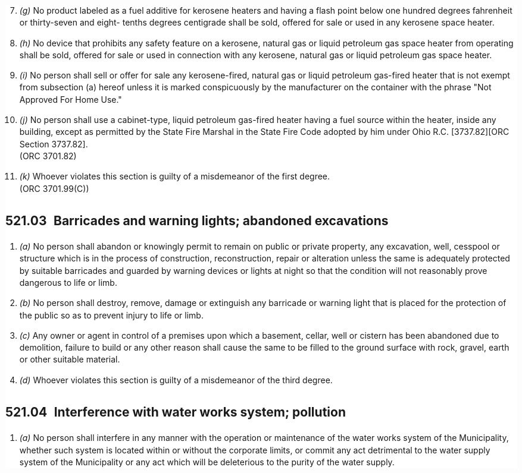 7. _(g)_ No product labeled as a fuel additive for kerosene heaters and having a
flash point below one hundred degrees fahrenheit or thirty-seven and eight-
tenths degrees centigrade shall be sold, offered for sale or used in any
kerosene space heater.

8. _(h)_ No device that prohibits any safety feature on a kerosene, natural gas
or liquid petroleum gas space heater from operating shall be sold, offered for
sale or used in connection with any kerosene, natural gas or liquid petroleum
gas space heater.

9. _(i)_ No person shall sell or offer for sale any kerosene-fired, natural gas
or liquid petroleum gas-fired heater that is not exempt from subsection (a)
hereof unless it is marked conspicuously by the manufacturer on the container
with the phrase "Not Approved For Home Use."

10. _(j)_ No person shall use a cabinet-type, liquid petroleum gas-fired heater
having a fuel source within the heater, inside any building, except as permitted
by the State Fire Marshal in the State Fire Code adopted by him under Ohio R.C.
[3737.82][ORC Section 3737.82].\
(ORC 3701.82)

11. _(k)_ Whoever violates this section is guilty of a misdemeanor of the first
degree.\
(ORC 3701.99(C))

## 521.03   Barricades and warning lights; abandoned excavations

1. _(a)_ No person shall abandon or knowingly permit to remain on public or
private property, any excavation, well, cesspool or structure which is in the
process of construction, reconstruction, repair or alteration unless the same is
adequately protected by suitable barricades and guarded by warning devices or
lights at night so that the condition will not reasonably prove dangerous to
life or limb.

2. _(b)_ No person shall destroy, remove, damage or extinguish any barricade or
warning light that is placed for the protection of the public so as to prevent
injury to life or limb.

3. _(c)_ Any owner or agent in control of a premises upon which a basement,
cellar, well or cistern has been abandoned due to demolition, failure to build
or any other reason shall cause the same to be filled to the ground surface with
rock, gravel, earth or other suitable material.

4. _(d)_ Whoever violates this section is guilty of a misdemeanor of the third
degree.

## 521.04   Interference with water works system; pollution

1. _(a)_ No person shall interfere in any manner with the operation or
maintenance of the water works system of the Municipality, whether such system
is located within or without the corporate limits, or commit any act detrimental
to the water supply system of the Municipality or any act which will be
deleterious to the purity of the water supply.

